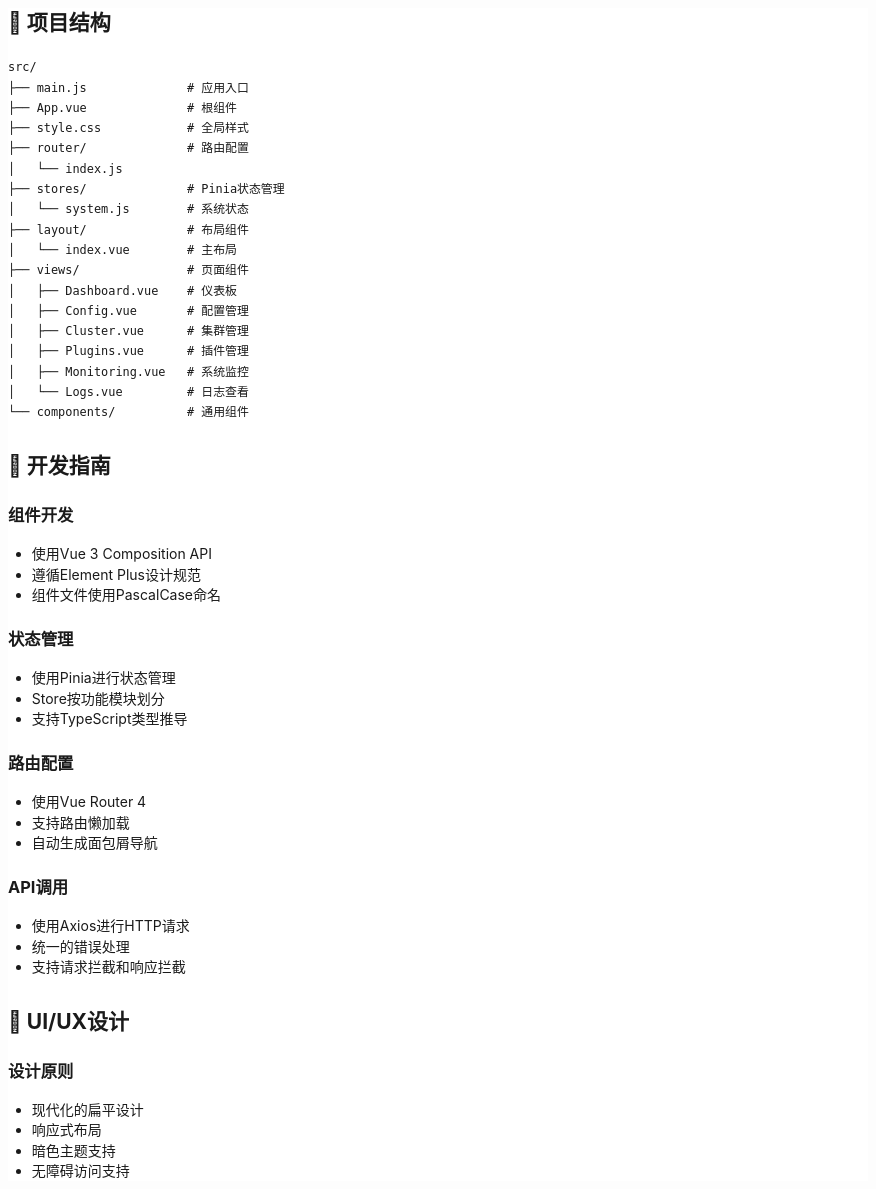 ## 📁 项目结构

```
src/
├── main.js              # 应用入口
├── App.vue              # 根组件
├── style.css            # 全局样式
├── router/              # 路由配置
│   └── index.js
├── stores/              # Pinia状态管理
│   └── system.js        # 系统状态
├── layout/              # 布局组件
│   └── index.vue        # 主布局
├── views/               # 页面组件
│   ├── Dashboard.vue    # 仪表板
│   ├── Config.vue       # 配置管理
│   ├── Cluster.vue      # 集群管理
│   ├── Plugins.vue      # 插件管理
│   ├── Monitoring.vue   # 系统监控
│   └── Logs.vue         # 日志查看
└── components/          # 通用组件
```

## 🔧 开发指南

### 组件开发
- 使用Vue 3 Composition API
- 遵循Element Plus设计规范
- 组件文件使用PascalCase命名

### 状态管理
- 使用Pinia进行状态管理
- Store按功能模块划分
- 支持TypeScript类型推导

### 路由配置
- 使用Vue Router 4
- 支持路由懒加载
- 自动生成面包屑导航

### API调用
- 使用Axios进行HTTP请求
- 统一的错误处理
- 支持请求拦截和响应拦截

## 🎨 UI/UX设计

### 设计原则
- 现代化的扁平设计
- 响应式布局
- 暗色主题支持
- 无障碍访问支持
